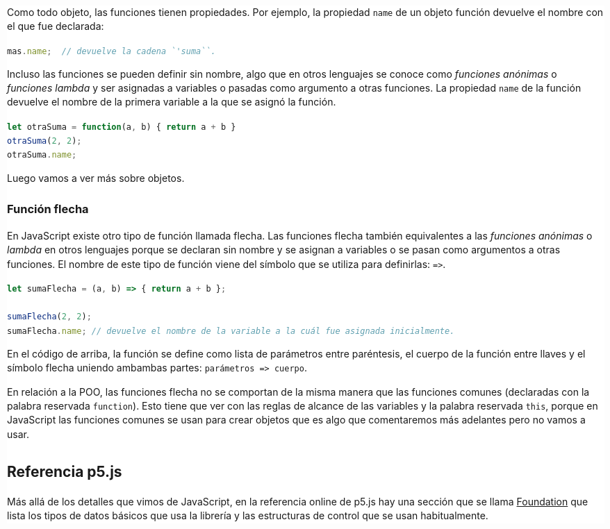 Como todo objeto, las funciones tienen propiedades. Por ejemplo, la propiedad `name` de un objeto función devuelve el nombre con el que fue declarada:

```javascript
mas.name;  // devuelve la cadena `'suma``.
```

Incluso las funciones se pueden definir sin nombre, algo que en otros lenguajes se conoce como _funciones anónimas_ o _funciones lambda_ y ser asignadas a variables o pasadas como argumento a otras funciones. La propiedad `name` de la función devuelve el nombre de la primera variable a la que se asignó la función.

```javascript
let otraSuma = function(a, b) { return a + b }
otraSuma(2, 2);
otraSuma.name;
```

Luego vamos a ver más sobre objetos.

### Función flecha

En JavaScript existe otro tipo de función llamada flecha. Las funciones flecha también equivalentes a las _funciones anónimas_ o _lambda_ en otros lenguajes porque se declaran sin nombre y se asignan a variables o se pasan como argumentos a otras funciones. El nombre de este tipo de función viene del símbolo que se utiliza para definirlas: `=>`.

```javascript
let sumaFlecha = (a, b) => { return a + b };

sumaFlecha(2, 2);
sumaFlecha.name; // devuelve el nombre de la variable a la cuál fue asignada inicialmente.
```

En el código de arriba, la función se define como lista de parámetros entre paréntesis, el cuerpo de la función entre llaves y el símbolo flecha uniendo ambambas partes: `parámetros => cuerpo`.

En relación a la POO, las funciones flecha no se comportan de la misma manera que las funciones comunes (declaradas con la palabra reservada `function`). Esto tiene que ver con las reglas de alcance de las variables y la palabra reservada `this`, porque en JavaScript las funciones comunes se usan para crear objetos que es algo que comentaremos más adelantes pero no vamos a usar.


## Referencia p5.js

Más allá de los detalles que vimos de JavaScript, en la referencia online de p5.js hay una sección que se llama [Foundation](https://p5js.org/reference/#group-Foundation) que lista los tipos de datos básicos que usa la librería y las estructuras de control que se usan habitualmente.
